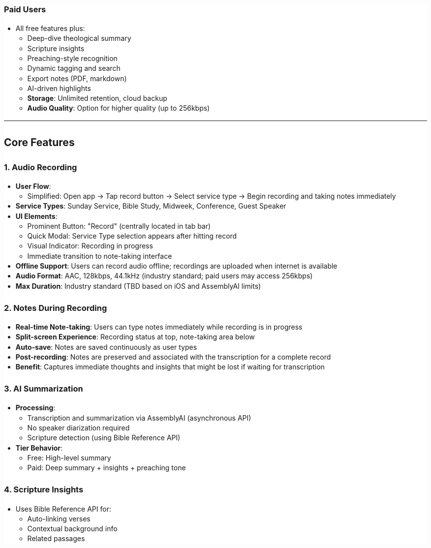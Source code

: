 ### Paid Users
- All free features plus:
  - Deep-dive theological summary
  - Scripture insights
  - Preaching-style recognition
  - Dynamic tagging and search
  - Export notes (PDF, markdown)
  - AI-driven highlights
  - **Storage**: Unlimited retention, cloud backup
  - **Audio Quality**: Option for higher quality (up to 256kbps)

---

## Core Features

### 1. Audio Recording
- **User Flow**: 
  - Simplified: Open app → Tap record button → Select service type → Begin recording and taking notes immediately
- **Service Types**: Sunday Service, Bible Study, Midweek, Conference, Guest Speaker
- **UI Elements**:
  - Prominent Button: "Record" (centrally located in tab bar)
  - Quick Modal: Service Type selection appears after hitting record
  - Visual Indicator: Recording in progress
  - Immediate transition to note-taking interface
- **Offline Support**: Users can record audio offline; recordings are uploaded when internet is available
- **Audio Format**: AAC, 128kbps, 44.1kHz (industry standard; paid users may access 256kbps)
- **Max Duration**: Industry standard (TBD based on iOS and AssemblyAI limits)

### 2. Notes During Recording
- **Real-time Note-taking**: Users can type notes immediately while recording is in progress
- **Split-screen Experience**: Recording status at top, note-taking area below
- **Auto-save**: Notes are saved continuously as user types
- **Post-recording**: Notes are preserved and associated with the transcription for a complete record
- **Benefit**: Captures immediate thoughts and insights that might be lost if waiting for transcription

### 3. AI Summarization
- **Processing**:
  - Transcription and summarization via AssemblyAI (asynchronous API)
  - No speaker diarization required
  - Scripture detection (using Bible Reference API)
- **Tier Behavior**:
  - Free: High-level summary
  - Paid: Deep summary + insights + preaching tone

### 4. Scripture Insights
- Uses Bible Reference API for:
  - Auto-linking verses
  - Contextual background info
  - Related passages
